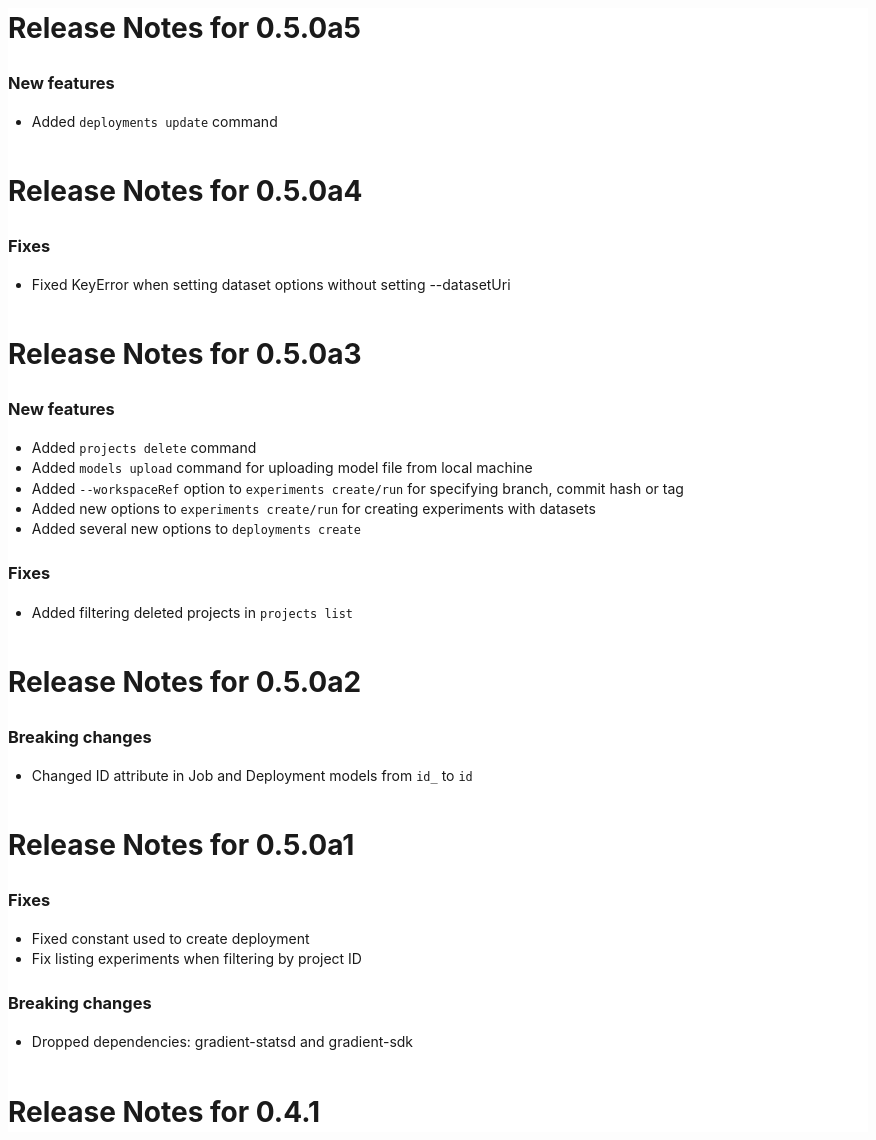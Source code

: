 # Release Notes for 0.5.0a5

### New features

- Added `deployments update` command

# Release Notes for 0.5.0a4

### Fixes

- Fixed KeyError when setting dataset options without setting --datasetUri

# Release Notes for 0.5.0a3

### New features

- Added `projects delete` command
- Added `models upload` command for uploading model file from local machine
- Added `--workspaceRef` option to `experiments create/run` for specifying branch, commit hash or tag
- Added new options to `experiments create/run` for creating experiments with datasets
- Added several new options to `deployments create`

### Fixes

- Added filtering deleted projects in `projects list`

# Release Notes for 0.5.0a2

### Breaking changes

- Changed ID attribute in Job and Deployment models from `id_` to `id`

# Release Notes for 0.5.0a1

### Fixes

- Fixed constant used to create deployment
- Fix listing experiments when filtering by project ID

### Breaking changes

- Dropped dependencies: gradient-statsd and gradient-sdk

# Release Notes for 0.4.1
